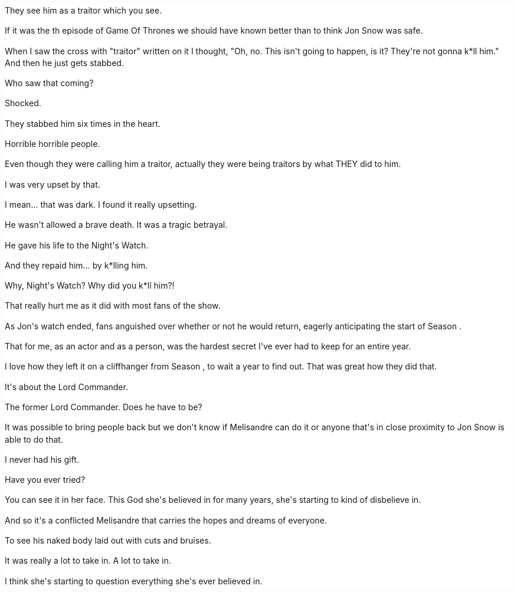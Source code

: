 They see him as a traitor which you see.

If it was the th episode of Game Of Thrones we should have known better than to think Jon Snow was safe.

When I saw the cross with "traitor" written on it I thought, "Oh, no. This isn't going to happen, is it? They're not gonna k\*ll him." And then he just gets stabbed.

Who saw that coming?

Shocked.

They stabbed him six times in the heart.

Horrible horrible people.

Even though they were calling him a traitor, actually they were being traitors by what THEY did to him.

I was very upset by that.

I mean... that was dark. I found it really upsetting.

He wasn't allowed a brave death. It was a tragic betrayal.

He gave his life to the Night's Watch.

And they repaid him... by k\*lling him.

Why, Night's Watch? Why did you k\*ll him?!

That really hurt me as it did with most fans of the show.

As Jon's watch ended, fans anguished over whether or not he would return, eagerly anticipating the start of Season .

That for me, as an actor and as a person, was the hardest secret I've ever had to keep for an entire year.

I love how they left it on a cliffhanger from Season , to wait a year to find out. That was great how they did that.

It's about the Lord Commander.

The former Lord Commander. Does he have to be?

It was possible to bring people back but we don't know if Melisandre can do it or anyone that's in close proximity to Jon Snow is able to do that.

I never had his gift.

Have you ever tried?

You can see it in her face. This God she's believed in for many years, she's starting to kind of disbelieve in.

And so it's a conflicted Melisandre that carries the hopes and dreams of everyone.

To see his naked body laid out with cuts and bruises.

It was really a lot to take in. A lot to take in.

I think she's starting to question everything she's ever believed in.

